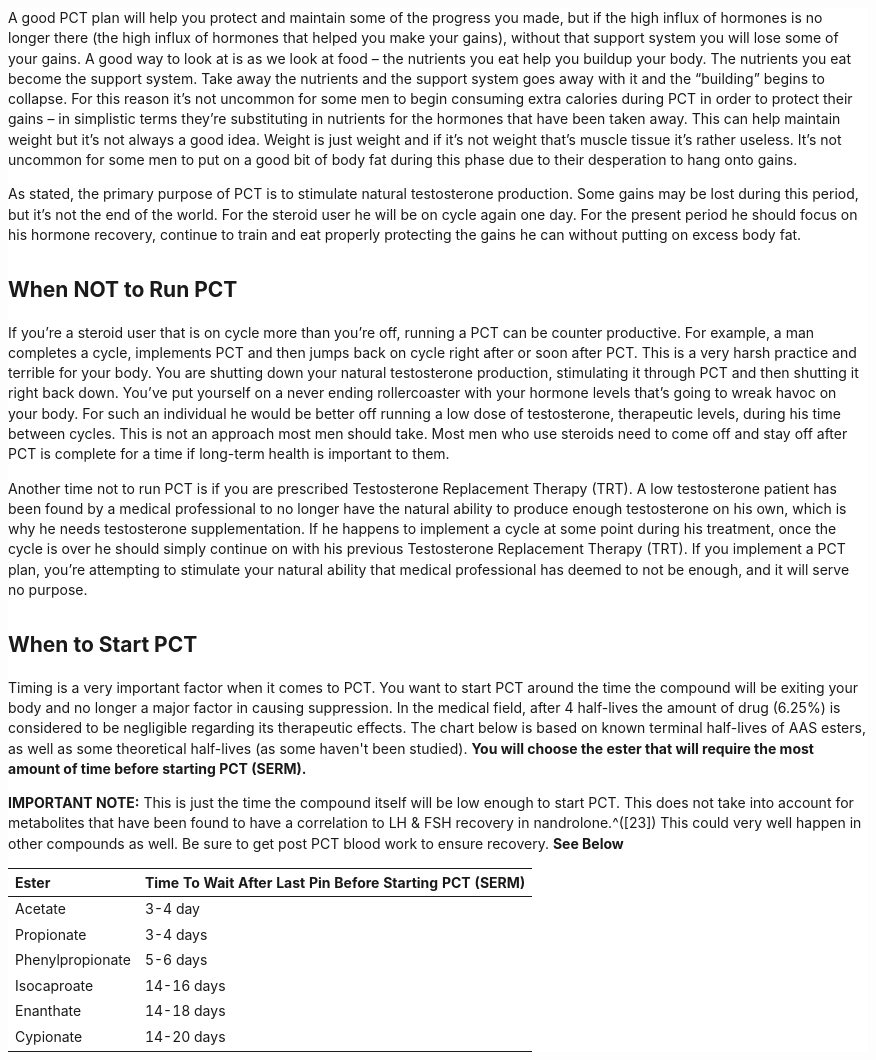 A good PCT plan will help you protect and maintain some of the progress you made, but if the high influx of hormones is no longer there (the high influx of hormones that helped you make your gains), without that support system you will lose some of your gains. A good way to look at is as we look at food – the nutrients you eat help you buildup your body. The nutrients you eat become the support system. Take away the nutrients and the support system goes away with it and the “building” begins to collapse. For this reason it’s not uncommon for some men to begin consuming extra calories during PCT in order to protect their gains – in simplistic terms they’re substituting in nutrients for the hormones that have been taken away. This can help maintain weight but it’s not always a good idea. Weight is just weight and if it’s not weight that’s muscle tissue it’s rather useless. It’s not uncommon for some men to put on a good bit of body fat during this phase due to their desperation to hang onto gains.

As stated, the primary purpose of PCT is to stimulate natural testosterone production. Some gains may be lost during this period, but it’s not the end of the world. For the steroid user he will be on cycle again one day. For the present period he should focus on his hormone recovery, continue to train and eat properly protecting the gains he can without putting on excess body fat.

## When NOT to Run PCT

If you’re a steroid user that is on cycle more than you’re off, running a PCT can be counter productive. For example, a man completes a cycle, implements PCT and then jumps back on cycle right after or soon after PCT. This is a very harsh practice and terrible for your body. You are shutting down your natural testosterone production, stimulating it through PCT and then shutting it right back down. You’ve put yourself on a never ending rollercoaster with your hormone levels that’s going to wreak havoc on your body. For such an individual he would be better off running a low dose of testosterone, therapeutic levels, during his time between cycles. This is not an approach most men should take. Most men who use steroids need to come off and stay off after PCT is complete for a time if long-term health is important to them.

Another time not to run PCT is if you are prescribed Testosterone Replacement Therapy (TRT). A low testosterone patient has been found by a medical professional to no longer have the natural ability to produce enough testosterone on his own, which is why he needs testosterone supplementation. If he happens to implement a cycle at some point during his treatment, once the cycle is over he should simply continue on with his previous Testosterone Replacement Therapy (TRT). If you implement a PCT plan, you’re attempting to stimulate your natural ability that medical professional has deemed to not be enough, and it will serve no purpose.

## When to Start PCT

Timing is a very important factor when it comes to PCT.  You want to start PCT around the time the compound will be exiting your body and no longer a major factor in causing suppression. In the medical field, after 4 half-lives the amount of drug (6.25%) is considered to be negligible regarding its therapeutic effects. The chart below is based on known terminal half-lives of AAS esters, as well as some theoretical half-lives (as some haven't been studied). **You will choose the ester that will require the most amount of time before starting PCT (SERM).**

**IMPORTANT NOTE:** This is just the time the compound itself will be low enough to start PCT. This does not take into account for metabolites that have been found to have a correlation to LH &amp; FSH recovery in nandrolone.^(\[23\]) This could very well happen in other compounds as well. Be sure to get post PCT blood work to ensure recovery. **See Below**

|Ester|Time To Wait After Last Pin Before Starting PCT (SERM)|
|:-|:-|
|Acetate|3-4 day|
|Propionate|3-4 days|
|Phenylpropionate|5-6 days|
|Isocaproate|14-16 days|
|Enanthate|14-18 days|
|Cypionate|14-20 days|